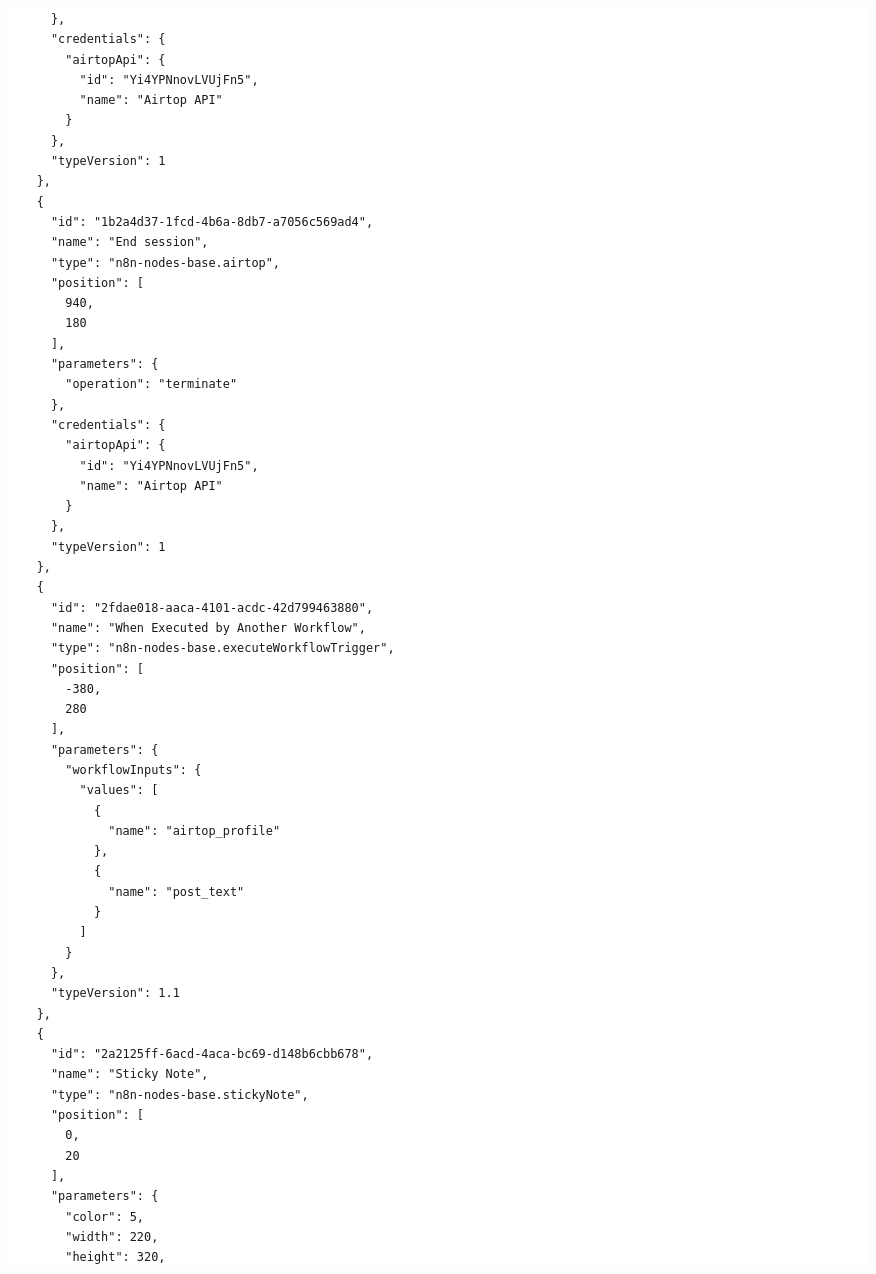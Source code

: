 ```
      },
      "credentials": {
        "airtopApi": {
          "id": "Yi4YPNnovLVUjFn5",
          "name": "Airtop API"
        }
      },
      "typeVersion": 1
    },
    {
      "id": "1b2a4d37-1fcd-4b6a-8db7-a7056c569ad4",
      "name": "End session",
      "type": "n8n-nodes-base.airtop",
      "position": [
        940,
        180
      ],
      "parameters": {
        "operation": "terminate"
      },
      "credentials": {
        "airtopApi": {
          "id": "Yi4YPNnovLVUjFn5",
          "name": "Airtop API"
        }
      },
      "typeVersion": 1
    },
    {
      "id": "2fdae018-aaca-4101-acdc-42d799463880",
      "name": "When Executed by Another Workflow",
      "type": "n8n-nodes-base.executeWorkflowTrigger",
      "position": [
        -380,
        280
      ],
      "parameters": {
        "workflowInputs": {
          "values": [
            {
              "name": "airtop_profile"
            },
            {
              "name": "post_text"
            }
          ]
        }
      },
      "typeVersion": 1.1
    },
    {
      "id": "2a2125ff-6acd-4aca-bc69-d148b6cbb678",
      "name": "Sticky Note",
      "type": "n8n-nodes-base.stickyNote",
      "position": [
        0,
        20
      ],
      "parameters": {
        "color": 5,
        "width": 220,
        "height": 320,
```